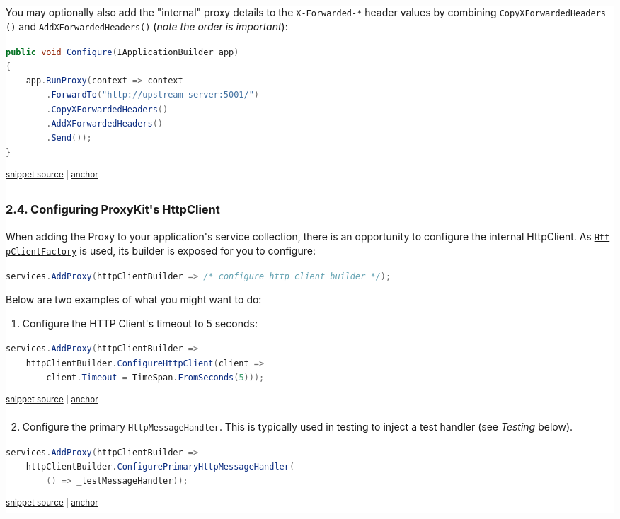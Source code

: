 
You may optionally also add the "internal" proxy details to the `X-Forwarded-*`
header values by combining `CopyXForwardedHeaders()` and
`AddXForwardedHeaders()` (*note the order is important*):


<a id='snippet-copyandaddxforwardedheaders'/></a>
```cs
public void Configure(IApplicationBuilder app)
{
    app.RunProxy(context => context
        .ForwardTo("http://upstream-server:5001/")
        .CopyXForwardedHeaders()
        .AddXForwardedHeaders()
        .Send());
}
```
<sup><a href='/src/ProxyKit.Tests/Snippets/CopyAndAddXForwardedHeaders.cs#L6-L15' title='File snippet `copyandaddxforwardedheaders` was extracted from'>snippet source</a> | <a href='#snippet-copyandaddxforwardedheaders' title='Navigate to start of snippet `copyandaddxforwardedheaders`'>anchor</a></sup>


### 2.4. Configuring ProxyKit's HttpClient

When adding the Proxy to your application's service collection, there is an
opportunity to configure the internal HttpClient. As
[`HttpClientFactory`](https://docs.microsoft.com/en-us/dotnet/standard/microservices-architecture/implement-resilient-applications/use-httpclientfactory-to-implement-resilient-http-requests)
is used, its builder is exposed for you to configure:

```csharp
services.AddProxy(httpClientBuilder => /* configure http client builder */);
```

Below are two examples of what you might want to do:

1. Configure the HTTP Client's timeout to 5 seconds:


<a id='snippet-configurehttptimeout'/></a>
```cs
services.AddProxy(httpClientBuilder =>
    httpClientBuilder.ConfigureHttpClient(client =>
        client.Timeout = TimeSpan.FromSeconds(5)));
```
<sup><a href='/src/ProxyKit.Tests/Snippets/Snippets.cs#L10-L14' title='File snippet `configurehttptimeout` was extracted from'>snippet source</a> | <a href='#snippet-configurehttptimeout' title='Navigate to start of snippet `configurehttptimeout`'>anchor</a></sup>


2. Configure the primary `HttpMessageHandler`. This is typically used in testing
   to inject a test handler (see _Testing_ below). 


<a id='snippet-configureprimaryhttpmessagehandler'/></a>
```cs
services.AddProxy(httpClientBuilder =>
    httpClientBuilder.ConfigurePrimaryHttpMessageHandler(
        () => _testMessageHandler));
```
<sup><a href='/src/ProxyKit.Tests/Snippets/Snippets.cs#L17-L21' title='File snippet `configureprimaryhttpmessagehandler` was extracted from'>snippet source</a> | <a href='#snippet-configureprimaryhttpmessagehandler' title='Navigate to start of snippet `configureprimaryhttpmessagehandler`'>anchor</a></sup>
